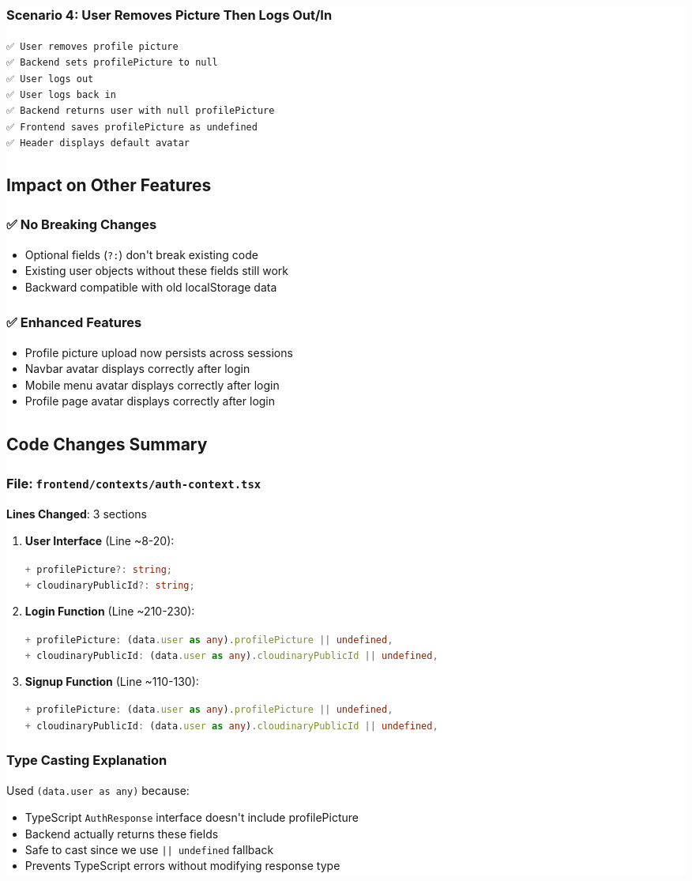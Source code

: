 ### Scenario 4: User Removes Picture Then Logs Out/In
```
✅ User removes profile picture
✅ Backend sets profilePicture to null
✅ User logs out
✅ User logs back in
✅ Backend returns user with null profilePicture
✅ Frontend saves profilePicture as undefined
✅ Header displays default avatar
```

## Impact on Other Features

### ✅ No Breaking Changes
- Optional fields (`?:`) don't break existing code
- Existing user objects without these fields still work
- Backward compatible with old localStorage data

### ✅ Enhanced Features
- Profile picture upload now persists across sessions
- Navbar avatar displays correctly after login
- Mobile menu avatar displays correctly after login
- Profile page avatar displays correctly after login

## Code Changes Summary

### File: `frontend/contexts/auth-context.tsx`

**Lines Changed**: 3 sections

1. **User Interface** (Line ~8-20):
   ```typescript
   + profilePicture?: string;
   + cloudinaryPublicId?: string;
   ```

2. **Login Function** (Line ~210-230):
   ```typescript
   + profilePicture: (data.user as any).profilePicture || undefined,
   + cloudinaryPublicId: (data.user as any).cloudinaryPublicId || undefined,
   ```

3. **Signup Function** (Line ~110-130):
   ```typescript
   + profilePicture: (data.user as any).profilePicture || undefined,
   + cloudinaryPublicId: (data.user as any).cloudinaryPublicId || undefined,
   ```

### Type Casting Explanation

Used `(data.user as any)` because:
- TypeScript `AuthResponse` interface doesn't include profilePicture
- Backend actually returns these fields
- Safe to cast since we use `|| undefined` fallback
- Prevents TypeScript errors without modifying response type
